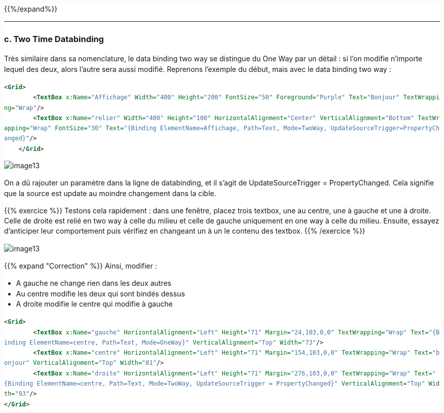 {{%/expand%}}

---


### c. Two Time Databinding

Très similaire dans sa nomenclature, le data binding two way se distingue du One Way par un détail : si l’on modifie n’importe lequel des deux, alors l’autre sera aussi modifié.
Reprenons l’exemple du début, mais avec le data binding two way :

```xml
<Grid>
        <TextBox x:Name="Affichage" Width="400" Height="200" FontSize="50" Foreground="Purple" Text="Bonjour" TextWrapping="Wrap"/>
        <TextBox x:Name="relier" Width="400" Height="100" HorizontalAlignment="Center" VerticalAlignment="Bottom" TextWrapping="Wrap" FontSize="30" Text="{Binding ElementName=Affichage, Path=Text, Mode=TwoWay, UpdateSourceTrigger=PropertyChanged}"/>
    </Grid>
```

![image13](/img/4.1/im06.png?height=400px)

On a dû rajouter un paramètre dans la ligne de databinding, et il s’agit de UpdateSourceTrigger = PropertyChanged. Cela signifie que la source est update au moindre changement dans la cible.

{{% exercice %}}
Testons cela rapidement : dans une fenêtre, placez trois textbox, une au centre, une à gauche et une à droite. Celle de droite est relié en two way à celle du milieu et celle de gauche uniquement en one way à celle du milieu. Ensuite, essayez d’anticiper leur comportement puis vérifiez en changeant un à un le contenu des textbox.
{{% /exercice %}}

![image13](/img/4.1/im07.png?height=400px)

{{% expand "Correction" %}}
Ainsi, modifier : 
-	A gauche ne change rien dans les deux autres
-	Au centre modifie les deux qui sont bindés dessus
-	A droite modifie le centre qui modifie à gauche

```xml
<Grid>
        <TextBox x:Name="gauche" HorizontalAlignment="Left" Height="71" Margin="24,103,0,0" TextWrapping="Wrap" Text="{Binding ElementName=centre, Path=Text, Mode=OneWay}" VerticalAlignment="Top" Width="73"/>
        <TextBox x:Name="centre" HorizontalAlignment="Left" Height="71" Margin="154,103,0,0" TextWrapping="Wrap" Text="bonjour" VerticalAlignment="Top" Width="81"/>
        <TextBox x:Name="droite" HorizontalAlignment="Left" Height="71" Margin="276,103,0,0" TextWrapping="Wrap" Text="{Binding ElementName=centre, Path=Text, Mode=TwoWay, UpdateSourceTrigger = PropertyChanged}" VerticalAlignment="Top" Width="93"/>
</Grid>

```
